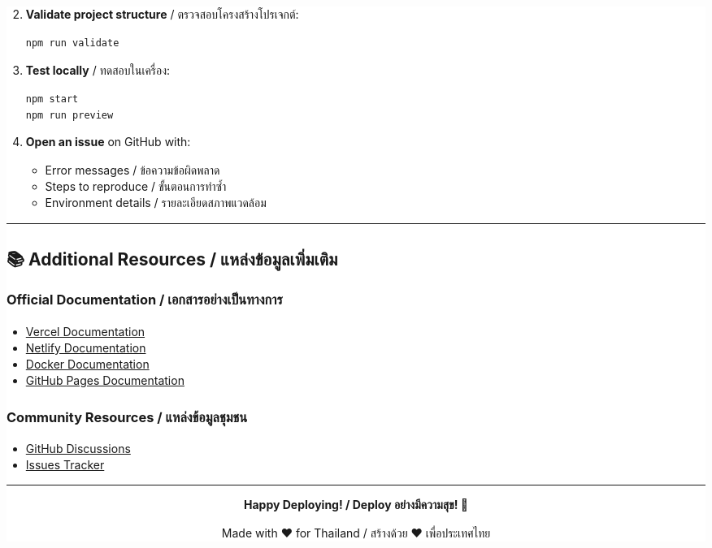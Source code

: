 2. **Validate project structure** / ตรวจสอบโครงสร้างโปรเจกต์:
   ```bash
   npm run validate
   ```

3. **Test locally** / ทดสอบในเครื่อง:
   ```bash
   npm start
   npm run preview
   ```

4. **Open an issue** on GitHub with:
   - Error messages / ข้อความข้อผิดพลาด
   - Steps to reproduce / ขั้นตอนการทำซ้ำ
   - Environment details / รายละเอียดสภาพแวดล้อม

---

## 📚 Additional Resources / แหล่งข้อมูลเพิ่มเติม

### Official Documentation / เอกสารอย่างเป็นทางการ
- [Vercel Documentation](https://vercel.com/docs)
- [Netlify Documentation](https://docs.netlify.com/)
- [Docker Documentation](https://docs.docker.com/)
- [GitHub Pages Documentation](https://docs.github.com/en/pages)

### Community Resources / แหล่งข้อมูลชุมชน
- [GitHub Discussions](https://github.com/athipan1/PaiNaiDee_map_3D/discussions)
- [Issues Tracker](https://github.com/athipan1/PaiNaiDee_map_3D/issues)

---

<div align="center">

**Happy Deploying! / Deploy อย่างมีความสุข! 🚀**

Made with ❤️ for Thailand / สร้างด้วย ❤️ เพื่อประเทศไทย

</div>